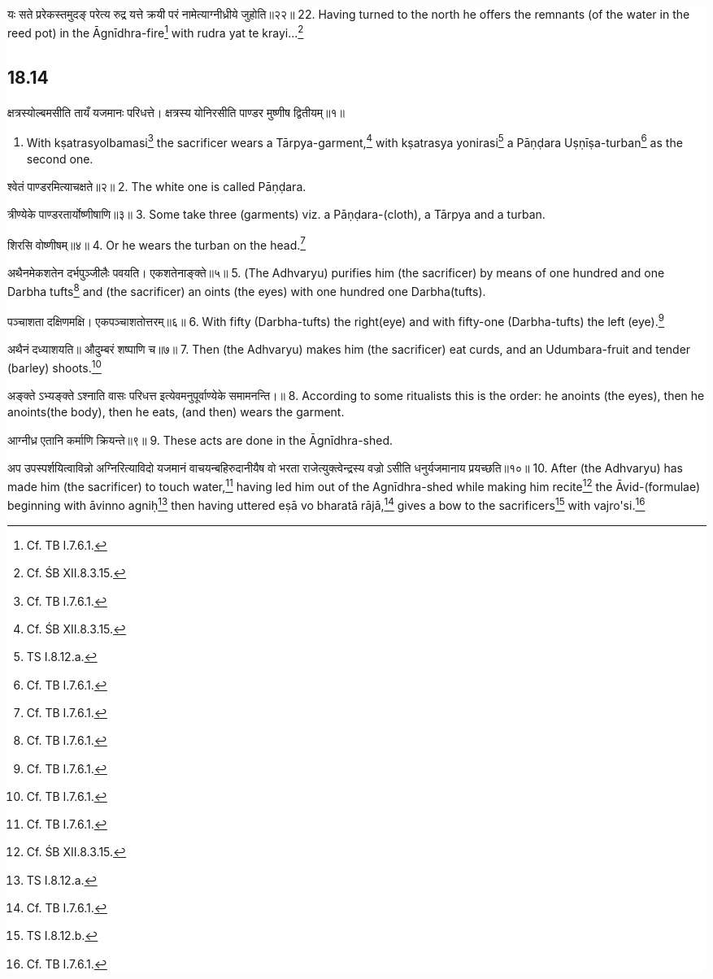 [^1]: Cf. TB I.7.6.1.  

[^2]: Cf. ŚB XII.8.3.15.  

[^3]: TS I.8.12.a.  

[^4]: Cf. TB I.7.6.1.  

[^5]: TS I.8.12.b.  

[^6]: Cf. TB I.7.6.1.  

[^7]: Cf. TB I.7.6.1.  

[^8]: TS I.8.12.c.  

[^9]: TS I.8.12.d.  

[^10]: Cf. MS IV.4.2; ŚB V.3.5.19.  

[^11]: Cf. ŚB XII.8.3.11-14.  

[^12]: TS I.8.12.e.  

[^13]: Cf. ŚB XII.8.3.11-14. 


यः सते प्ररेकस्तमुदङ् परेत्य रुद्र यत्ते क्रयी परं नामेत्याग्नीध्रीये जुहोति॥२२॥
22. Having turned to the north he offers the remnants (of the water in the reed pot) in the Āgnīdhra-fire[^1] with rudra yat te krayi...[^2]  

[^1]: Cp. TB I.7.8.6; MS IV.4.2.  

[^2]: TS I.8.14.1.  

## 18.14


क्षत्रस्योल्बमसीति तायँ यजमानः परिधत्ते। क्षत्रस्य योनिरसीति पाण्डर मुष्णीष द्वितीयम्॥१॥ 
1. With kṣatrasyolbamasi[^1] the sacrificer wears a Tārpya-garment,[^2] with kṣatrasya yonirasi[^3] a Pāṇḍara Uṣṇīṣa-turban[^4] as the second one.  

[^1]: TS I.8.12.f.  

[^2]: See the note on XVIII.5.7.  

[^3]: TS I.8.12.f.  

[^4]: Cf. MS IV.4.3; See the next SŪtra.  

श्वेतं पाण्डरमित्याचक्षते॥२॥
2. The white one is called Pāṇḍara. 

त्रीण्येके पाण्डरतार्योष्णीषाणि॥३॥
3. Some take three (garments) viz. a Pāṇḍara-(cloth), a Tārpya and a turban.  


शिरसि वोष्णीषम्॥४॥
4. Or he wears the turban on the head.[^1]  

[^1]: In the Sūtra 1, the Uṣṇīṣa(turban) seems to be used for the sake of simply being tied on the top or first garment.  

अथैनमेकशतेन दर्भपुञ्जीलैः पवयति। एकशतेनाङ्क्ते॥५॥
5. (The Adhvaryu) purifies him (the sacrificer) by means of one hundred and one Darbha tufts[^1] and (the sacrificer) an oints (the eyes) with one hundred one Darbha(tufts).   

[^1]: Cf. TB I.7.6.4. 


पञ्चाशता दक्षिणमक्षि। एकपञ्चाशतोत्तरम्॥६॥
6. With fifty (Darbha-tufts) the right(eye) and with fifty-one (Darbha-tufts) the left (eye).[^1]  

[^1]: Cf. MS IV.4.3. 

अथैनं दध्याशयति॥ औदुम्बरं शष्पाणि च॥७॥
7. Then (the Adhvaryu) makes him (the sacrificer) eat curds, and an Udumbara-fruit and tender (barley) shoots.[^1]  

[^1]: Cf. TB I.7.6.5. 

अङ्क्ते ऽभ्यङ्क्ते ऽश्नाति वासः परिधत्त इत्येवमनुपूर्वाण्येके समामनन्ति।॥ 
8. According to some ritualists this is the order: he anoints (the eyes), then he anoints(the body), then he eats, (and then) wears the garment.  

आग्नीध्र एतानि कर्माणि क्रियन्ते॥९॥
9. These acts are done in the Āgnīdhra-shed. 


अप उपस्पर्शयित्वाविन्नो अग्निरित्याविदो यजमानं वाचयन्बहिरुदानीयैष वो भरता राजेत्युक्त्वेन्द्रस्य वज्रो ऽसीति धनुर्यजमानाय प्रयच्छति॥१०॥
10. After (the Adhvaryu) has made him (the sacrificer) to touch water,[^1] having led him out of the Agnīdhra-shed while making him recite[^2] the Āvid-(formulae) beginning with āvinno agniḥ[^3] then having uttered eṣā vo bharatā rājā,[^4] gives a bow to the sacrificers[^5] with vajro'si.[^6]  


[^1]: Thus the Agniṣṭoma is a one day sacrifice but before the Soma sacrificial day there is one dīkṣā day and three Upasad day. 
[^1]: The Agniṣṭoma day mentioned in XVIII.8.3 is called Pavitra.  
[^2]: See XVIII. 12.1ff.  
[^3]: See XVIII.20.11 ff.  
[^4]: See XVIII .22.9-11.  
[^5]: See XVIII.22.12-17.   
[^6]: See XVIII.22.18-19.   
[^1]: Thus the number of cows to be given is one thousand, four 
[^1]: Not known. 
[^1]: When a big number cows are to be given the procedure may take a long time. Therefore, only a few cow may bé "led” in their proper time i.e should be led (given) literally and others are to be simply assigned to the priests. Thus all the cows need not be 
[^1]: i.e immediately after the Agniṣṭoma-performance mentioned in XVIII.8.3. 
[^1]: See I.23.3.  
[^2]: Cp. TS I.8.1.1; TB I.6.1.1.  
[^1]: Valmīkavapā = fossilized ant-hill.  
[^2]: Cp. KS XV.1; MS II.6.1. 
[^1]: Caland doubts the practicability of this action. Perhaps he has not clearly understood the difference between valmīka (ant-hill) and valmīkavapā (fossilized ant-hill). He understands the word valmīkavapā simply in the sense of “ameisenhaufen” (ant-hill) and therefore he doubts the practicability. Here the word valmīkavapā is used and not the word valmīka (ant-hill). 
[^1]: Thus the offering to the Nirr̥ti is to be performed first. Cf. TB I.6.1.1. 
[^1]: TS 1.8.1.1.  
[^2]: Cf. TB 1.6.1.2.  
[^1]: Iriṇa has been interpreted by Caland as “salty place”. See, however, ŚB V.2.3.2, and the translation of it by Eggeling.  
[^2]: Cf. TB 1.6.1.3.  
[^3]: TS 1.8.1.1. 4. Cf. MS II.6.1; KS XV.1 Caland suggests the meaning of the the word Visraṁsikā as the uprooted upgrowth of plants etc. on a place. He also quotes and discards the view of Tālavr̥ntavāsin who says that Visraṁsikā means the index-fingers I, however, support Tālavr̥ntavāsin.  
[^1]: Cf. (krṣṇatūṣa) TS 1.8.1.1; TB 1.6.1.4. 
[^1]: Cf. KS XV.1; MS II 6.1.  
[^2]: bhinnānta. According to Caland this word means almost the same as “with black fringes”. But if it were the same there was no need of mentioning it as a view of “some" ritualists.  
[^1]: Cf. TB 1.1.1.4. 
[^1]: TS I 8.1.11.  
[^2]: Cf. TB 1.6.1.4.  
[^1]: Cf. TB 1.6.1.5.  
[^1]: There are the folowing seven offerings: i. rice pap for Aditi, ii. sacrificial bread on eleven potsherds for Agni and Viṣṇu, iii. sacrificial bread on eleven potsherds for Agni and Soma, iv. a sacrificial bread on eleven potsherds for Indra, V. a sacrificial bread on eight potsherds for Agni and curds for Indra, vi. a sacrificial breads on twelve potsherds for Indra and Agni, rice-pap for Viśvedevas and rice-pap of Śyāmāka for Soma, vii. rice-pap for Sarasvati and rice-pap for Sarasvat. These seven offerings and the one for Anumati together make the number eight of the offerings mentioned in XVIII.8.10. Cf. TB 1.6.1.11. 
[^1]: According to Caland this means that the Sunāsīrīya should be 
[^1]: Cf. TB 1.7.1.3. 
[^1]: TS 1.8.7.b. The other oblation materials are pap of Gavīdhuka for Rudra, curds for Indra and pap of barley for Varuṇa. 
[^1]: Cf. TS I.8.7.b. 
[^1]: Cp. MS IV.3.4. 
[^1]: In TB I.7.1.5, this offering is called Pañcavattīya and in ŚB V.2.4.4 Pañcavātīya.  
[^1]: TS I.8.7.c.  
[^2]: The formulae contain references to different directions. The formula corresponding to a particular direction is to be used.  
[^1]: Cf. ŚB V.2.4.6.  
[^2]: TS 1.8.7.d.  
[^3]: TS 1.8.7.e.  
[^1]: TS I.8.7f.  
[^2]: See MS II.6.3; KS XV.2.  
[^1]: For this timing see TB I.7.1.6-7. 
[^1]: Achyranthes aspera. This plant has fruits turned backwards.  
[^2]: Cf. MS II.6.3; KS XV.2.  
[^3]: Cf. TB I.7.1.18  
[^4]: Cf. ŚB V.2.4.15. 
[^1]: Cp. TB 1.7.1.8.  
[^2]: Cf. TB 1.7.1.9.  
[^3]: TS 1.8.7.g. 
[^1]: TS 1.8.7.g.  
[^2]: TS 1.8.7.g.  
[^1]: Cf. TS 1.8.7.h.  
[^1]: TB 1.7.1.9.  
[^1]: Cp. XVIII.9.15.  
[^2]: Cf. TS 1.8.8. 
[^1]: Cf. TS 1.8.8. 
[^4]: Cf. MS IV.3.6. 
[^1]: Cf. TS 1.8.8; TB 1.7.2.1-5. These offerings are called Triṣaṁyuktīya-offerings. 
[^1]: Cp. MS IV.3.7.  
[^1]: In MS IV.3.7 in connection with the first Triṣaṁyukta only this has been said. 
[^1]: Cf. TS 1.8.8.; TB 1.7.2.5.  
[^1]: Cp.TS 1.8.8. 
[^1]: Cf. MS IV.8.7.  
[^2]: Cf. TS I.8.8.  
[^1]: Cp. TS I.8.8; MS.II.5.9. 
[^1]: See TB I.7.3.1-7; TS I.8.9.1-2. 
[^1]: Cf. TB I.7.3.3. 
[^1]: In one of the Ratnin offerings an offering of rice-pap to Nirr̥ti is to be made in the residence of the discarded wife. In this Sūtra the measure of that rice-pap is mentioned.   
[^1]: Cf. MS II.6.5.  
[^1]: Cf. MS II.6.5. 
[^1]: Cf. KS XV.4; ŚB V.3.1.10. 
[^1]: Cf. MS II.6.5. 
[^1]: Cp. KS XV.4. 
[^1]: Cf. ŚB V.3.1.11.  
[^1]: Cf. ŚB V.3.1.11. 
[^1]: Cf. TS I.8.2.9.  
[^1]: This Svṣṭakr̥t-libation forms a part of the offering to Indra (XVIII. 10.28).  
[^2]: TS I.8.9.2.  
[^1]: Cf. TS I.8.9.2-3; KS XV.5.  
[^1]: Cf. TS I.8.9.2.  
[^1]: Cf. TS I.8.9.z. 
[^1]: i.e. the day immediately following the last Ratnin-offering.  
[^2]: The Abhiśecanīya is of Ukthya type: Cf. TB I.8.7.2; Cf.TMB 
[^1]: Cp. X.4.2. 
[^1]: Cf. TS I.8.9.3. 
[^1]: Cf. KS XV.5. 
[^1]: See I.15.6. 
[^1]: See I.24.5.  
[^2]: Cf. TS I.8.9.3. 
[^1]: Cf. TS I.8.9.3. 
[^1]: Cf. KS Xv.5; cp.TB I.7.3.8.  
[^1]: Cf. KS Xv.5. 
[^1]: Cf. KS XV.5. 
[^1]: The pot for Br̥haspati should be below and the pot for Mitra should be above. 
[^1]: Cf. MS II.6.6. The rice-pap for Mitra is thus "self-cooked". 
[^1]: Cf. TB I.7.3.8.  
[^1]: Cf. MS II.6.6; KS XV.5.  
[^2]: Cp. KS XV.5. 
[^1]: See XVIII.20. 11ff. 
[^1]: For Sūtra 2 and 3 cp. ŚB V. 4.5.15. ŚB mentions Brahman 
[^1]: See XI.20.13 and XVII.22.9; cf. also ŚB V.3.3.1; XIII.24.8-9; TS I.8.10.9.  
[^1]: TB I.7.4.4. 
[^1]: Cf. JB V.3.3.15.  
[^2]: Cf. TB I.7.4.2;  
[^3]: TS I.8.10.b-c.  
[^1]: TS I.8.10.d.  
[^2]: The text reading should be kurupañālam rather than karupañcālān.  
[^3]: Cf. MS II.6.9. 
[^1]: Cf. TB I.7.4.4.  
[^2]: TS I.8.10.e-f.  
[^1]: TS I.8.10.9.  
[^2]: Cf. TB I.7.4.4.  
[^1]: Cf. ŚB V.3.5.2.   
[^2]: The text does not contain the word vā (or). We have to assume it. See and cp. XVIII.2.17.  
[^3]: Cf. MS IV.3.9; see XVIII.15.2.  
[^4]: Cf. TB 1.7.10.1; cp. XVIII.18.3-4 and XVIII. 19.15ff.  
[^1]: The first seven potsherds are to be placed with TS IV.6.5.0, the second with TĀ IV.24, and the third with TS IV.6.5.p. For this 
[^1]: For this see 1.25.12. For the offering of the sacrificial bread to Maruts see XVIII. 19.15. 
[^1]: Cf. TB 1.7.5.5.  
[^2]: Cf. ŚB V.3.4.22; cp. ŚB V.3.4.23. 
[^1]: i.e. a river the name of which is masculine. 
[^1]: Parinadīnām. Caland translates “das ūberflisessende(?) Wasser” The question mark indicates that Caland is not sure about the meaning. See also his note on the same.  
[^1]: i.e. reflections. 
[^1]: For Sūtras 1-18 cf TS I.8.11.a, TB I.7.5.5.  
[^1]: TS I.8.11.b. 
[^1]: TS I.8.11.c. 
[^1]: Cf. MS IV.4.3.  
[^2]: Cf. ŚB V.3.5.31; TB I.7.6.5.  
[^3]: TS I.8.12.g.  
[^4]: TS I.8.12.h.  
[^5]: Cf. TB I.7.6.8.  
[^6]: TS I.8.12.i.  
[^1]: TS I.8.12.k.  
[^2]: CI. TB I.7.6.8.  
[^1]: TS I.8.12.1. 
[^1]: ŚB V.3.5.30; cp. MS II.6.9. 
[^1]: For the details in this Sūtra cp. MS II.6.9; cp. also TB I.7.6.8.  
[^1]: Cf. MS IV.4.3.  
[^2]: TS I.8.12.m.  
[^1]: Cf. TB I.7.7.1.  
[^1]: TS I.8.13.a-e.  
[^2]: According to TB (1.7.7.1) it is the sacrificer who ascends mentally. Caland suggests this possibility to be more acceptable and according to him the text amendation should be “vā” in the place of “ca”.  
[^1]: Cp. XVIII. 12.11-12. According to TB (1.7.7.3) this is the proper time. 
[^1]: Cp. II. 11.7.  
[^2]: Cf MS II.1.9. For the verse cp. TB II.7.16.4. 
[^1]: Cf. MS II.2.5.  
[^1]: Cf. ŚB V.3.5.3.  
[^2]: TB I.7.8.1.  
[^3]: TS I.8.14.a.  
[^4]: TS I.b.14.b.  
[^5]: MS IV.4.4.  
[^6]: TB I.7.8.2.  
[^1]: Cf. MS IV.4.4.  
[^2]: Cf. TB I.7.8.2; MS IV.4.  
[^3]: TS I.8.14.d.  
[^4]: Cf. TB I.7.8.2.  
[^5]: Cf. MS IV.4.4.  
[^6]: TS I.8.14.e. 
[^1]: See XVIII.16.11.  
[^2]: Cf. TB I.7.7.4-5.  
[^3]: TS I.8.13.h. 
[^1]: Cf. TB I.7.7.5.  
[^2]: TS I.8.13.i. 
[^1]: See XVII.12.11; XVIII.5.6-7.  
[^2]: Cf. ŚB V.4.1.1.17; ŚB V.4.2.1. 
[^1]: TS I.8.14.f.  
[^2]: TS I.8.14.g. The sentence is incomplete. See the next SŪtra. 
[^1]: Cf. TB I.7.8.7; XVIII.13.21. 
[^2]: Thus they first recite TS I.8.14.f on the sacrificer and pour water on him with TS I.8.14.g. 
[^1]: TS I.8.14.h. 
[^1]: Cp. MS IV.4.5; ŚB V.4.2.4-5; BaudhāŚS XII. 11.  
[^2]: TS I.8.14.k. 
[^1]: MS II.6.11.  
[^2]: See XVIII.14.1-4. 
[^1]: TS I.8.14.i.  
[^1]: TS I.8.13.h.  
[^2]: See XVIII.15.8.  
[^1]: See XVIII.15.8.  
[^2]: TS I.8.13.i.  
[^1]: See XVIII.13.22.  
[^1]: Cf. TB I.7.8.7.  
[^2]: Pratihita. Cf. TB I.7.9.2, XVIII.17.3; cf. also ŚB V.4.2.8.  
[^2]: TS I.8.14.m.  
[^1]: MS IV.4.6. Thus for e.g.  
[^1]: e.g.  
[^1]: TS I.8.15.a.  
[^2]: Cf. TB I.7.9.1; cp. XVIII.3.1;3.  
[^3]: TS I.8.15.b.  
[^1]: Cf. TB I.7.9.2.  
[^2]: TS I.8.15.c; cp. XVIII.4.5.  
[^1]: See XVIII.16.14,n.2; cf. also TB I.7.9.1.  
[^2]: Cf. TB I.7.9.2.  
[^1]: TS I.8.15.d. 
[^1]: See XVIII.14.11.  
[^2]: TS I.8.15.e.  
[^1]: TS I.8.15.f.  
[^1]: Cp. XVIII.17.5. 
[^1]: TS I.8.15.a.  
[^1]: Cf. MS IV.4.5.  
[^1]: Cf. TB I.7.9.4.  
[^2]: TS I.8.15.g.  
[^3]: Cf. ŚB V.4.3.20.  
[^4]: TS I.8.15.h.  
[^5]: Cf. MS IV.4.6.  
[^6]: TS I.8.15.i.  
[^1]: TS I.8.15.k.  
[^2]: Cp. TB I.7.9.5-6.  
[^3]: TS I.8.15.1.  
[^1]: Cf. MS IV.4.6.  
[^2]: TS I.8.16.a.  
[^1]: TS I.8.16.b.  
[^2]: Cf. TB I.7.10.1. For this milk-mess see XVIII.12.11. 
[^1]: See MS IV.4.6.  
[^2]: TS I.6.5.e. (See IV.14.3)  
[^3]: Cf. ŚB V.4.3.27. 
[^1]: Cp. ŚB V.4.4.21. 
[^1]: Cf. ŚB V.4.4.1.  
[^2]: MS IV.4.6.  
[^3]: Cp. TB 1.7.10.2 where “hide” is not mentioned.  
[^4]: TS I.8.16.c.  
[^5]: This formula occurs besides here only in SatyāŚs.  
[^1]: TS I.8.16.d.  
[^2]: TS I.8.16.e. 
[^1]: TS I.8.16.f.  
[^1]: TS I.8.16.g.  
[^1]: TS I.8.16.g. 
[^1]: TS I.8.16.g. 
[^1]: TS I.8.16.h.  
[^2]: Cp. TB I.7.10.5; ŚB V.4.4.15. 
[^1]: See TB.I.7.10.5; cp. ŚB V.4.4.19. 
[^1]: Cf. MS IV.4.6.  
[^2]: The sentence is completed in the next Sūtra.  
[^1]: Cf. TB I.7.10.6. 
[^1]: One should read pūrvāgnivāhau instead of purvau agnivāhau: 
[^1]: Cp. MS IV.4.6.  
[^2]: Cf. TB I.7.10.5.  
[^1]: Cf. MS IV.4.6.  
[^2]: TS I.8.16.k. 
[^1]: Cf. MS IV.4.6; AB VIII.20. Pāda seems to be a measurment. 
[^1]: Upadrastāraḥ. Thus the Saṅgrahītr̥, Bhāgadugha and the Kṣattr̥ become the witnesses of the land being given to the Brahman.  
[^1]: For these see XVIII.16.13-16.  
[^2]: Cf. MS IV.4.6. 
[^1]: Cf. TB 1.7.10.5; cf. also AB VII.18; ŚāṅkhāŚS XV.27. 
[^1]: Cf. AB VII.12.  
[^1]: CI. AB VII.18. 
[^1]: See VIII.15.5. 
[^1]: See XVIII.12.11-12; XIII. 18.3-4; cf. TB I.7.10.6. 
[^1]: Cf. TB I.7.10.6. 
[^1]: See XVIII.17.12.  
[^2]: Cf. TB I.7.9.5; cp. ŚB V.4.3.26.  
[^1]: See XVIII.12.11ff. 
[^1]: Cf. TB I.7.10.6.  
[^2]: TS I.8.16.1.a.  
[^1]: TS I.8.16.16  
[^2]: See for these offerings, MS IV.4.7.  
[^1]: See MS IV.4.3. 
[^1]: The Brāhmaṇa-text is not known.  
[^2]: The ritual in connection with the cart (cf. I.16.5-11; I.18.7) is to be done in connection with the basket.  
[^1]: TB 1.8.1.2. These offerings are to be performed one by one on the following days.   
[^2]: The other offerings here are as follows :- a pap for Sarasvatī, a sacrificial bread on twelve potsherds for Savitr̥, a pap for Pūṣan, a pap for Br̥hiaspati, a sacrificial bread on eleven potsherds for Indra, a sacrificial bread on ten potsherds for Varuṇa and optionally a pap for Soma, a sacrificial bread on eight potsherds for Tvṣṭr̥ and a sacrificial bread on three potsherds for Viṣṇu. TB 1.8.17 has ten Saṁsr̥p-offerings.  
[^1]: Cf. TB 1.8.1.e.  
[^1]: Where the Abhiṣecanīya-sacrifice was performed and which now 
[^2]: Thus more to the west.  
[^1]: Cf. TS I.1.18.1; TB I.8.2.1.  
[^1]: For this see X.5.15-X.6.2.  
[^2]: Cf. TS I.8.18.1; MS IV.4.7; TMB XVIII.9.6-7.  
[^1]: See XVIII.12.3.  
[^2]: Cf. TS I.8.18.1; TB I.8.2.2.  
[^1]: See X.25.1ff.  
[^2]: See X.28.1ff. 
[^1]: i.e. ten calves from the mother cows. See XVIII.12.2 according to which the purchase of Soma for Abhiṣecanīya and Daśapeya is to be done simultaneously. Here only the removal of the calves is to be done.  
[^1]: Cf. TB I.8.1.2. These are the last three Saṁsr̥p-offerings. The first is to be performed on the first Upasad-day before the morning Upasad-performance; the second on the second day between the morning and afternoon Upasads; and the third on the third day 
[^1]: Cf. TS I.8.18; TB I.8.2.5.  
[^1]: See XII.1.6.  
[^2]: Cp. JB II.202; TMB XVIII.9.4. 
[^1]: Thus immediately after the rite mentioned in XII.21.14 is over. 
[^1]: Thus immediately after XII.24.6.  
[^2]: Cp. JB II.202.  
[^3]: Cf. TS I.8.18.1; TB I.8.2.2; ŚB V.4.5.3.  
[^1]: Cf. TMB XVIII.9.4; JB II.202. 
[^1]: Cf. TS I.8.18.1; TMB XVIII.9.4. 
[^1]: See XIII.5.1.  
[^2]: Cf. ŚB V.4.5.22.  
[^3]: For this see TS I.8.18.1. Thus a horse to Prastotr̥ and Pratihartr̥, twelve four-yeared cows to Brahman, a sterile cow to the Maitrāvaruṇa, a bull to the Brāhmaṇācchaṁsin, a cloth to Neṣṭr̥ and Potr̥, a one-horsed vehicle loaded with barley to the Acchāvāka and a cart-ox to the Āgnīdhra.  
[^1]: The exact meaning of the word Vehāyamāna is uncertain. The 
[^1]: The intended meaning is that for the performance of this offering which is a counterpart of “ascending upon the quarters" (for which see XVIII. 14.17ff) one has to establish everything on 
[^1]: Cf. TS 1.8.19.1. 
[^1]: Cf. Kāṭhakabrāhmaṇa; cp. TB 1.8.3.1.  
[^1]: Cf. TB 1.8.3.1; MS IV.4.9. 
[^1]: For the word malhā see XIX.16.7.  
[^2]: Cf. TS 1.8.19.1; TB 1.8.3.2.  